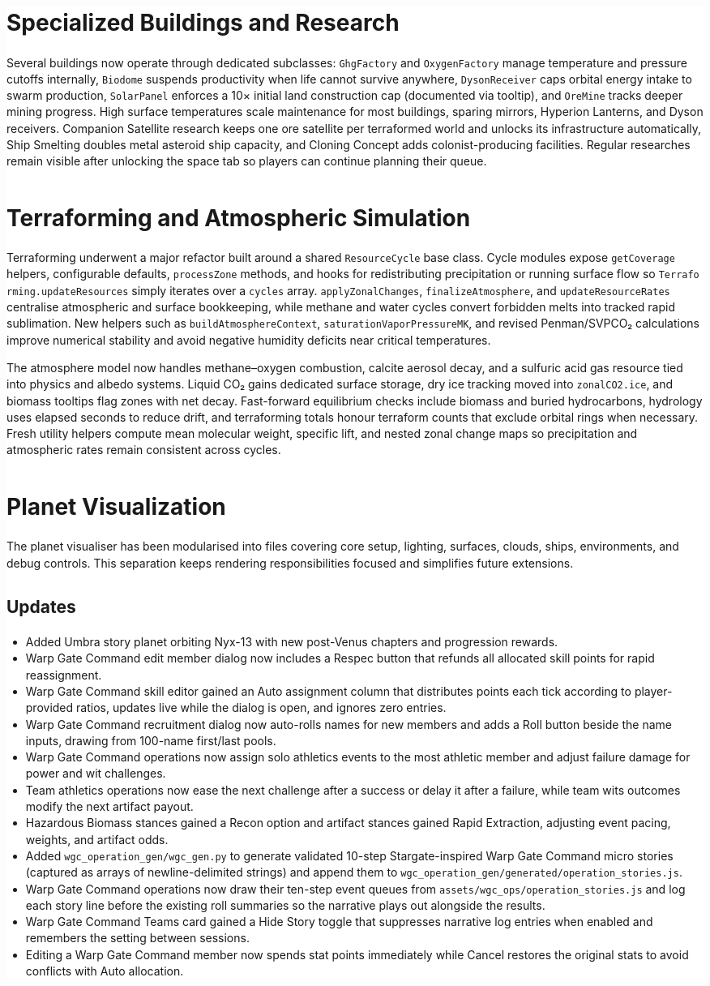 # Specialized Buildings and Research
Several buildings now operate through dedicated subclasses: `GhgFactory` and `OxygenFactory` manage temperature and pressure cutoffs internally, `Biodome` suspends productivity when life cannot survive anywhere, `DysonReceiver` caps orbital energy intake to swarm production, `SolarPanel` enforces a 10× initial land construction cap (documented via tooltip), and `OreMine` tracks deeper mining progress. High surface temperatures scale maintenance for most buildings, sparing mirrors, Hyperion Lanterns, and Dyson receivers. Companion Satellite research keeps one ore satellite per terraformed world and unlocks its infrastructure automatically, Ship Smelting doubles metal asteroid ship capacity, and Cloning Concept adds colonist-producing facilities. Regular researches remain visible after unlocking the space tab so players can continue planning their queue.

# Terraforming and Atmospheric Simulation
Terraforming underwent a major refactor built around a shared `ResourceCycle` base class. Cycle modules expose `getCoverage` helpers, configurable defaults, `processZone` methods, and hooks for redistributing precipitation or running surface flow so `Terraforming.updateResources` simply iterates over a `cycles` array. `applyZonalChanges`, `finalizeAtmosphere`, and `updateResourceRates` centralise atmospheric and surface bookkeeping, while methane and water cycles convert forbidden melts into tracked rapid sublimation. New helpers such as `buildAtmosphereContext`, `saturationVaporPressureMK`, and revised Penman/SVPCO₂ calculations improve numerical stability and avoid negative humidity deficits near critical temperatures.

The atmosphere model now handles methane–oxygen combustion, calcite aerosol decay, and a sulfuric acid gas resource tied into physics and albedo systems. Liquid CO₂ gains dedicated surface storage, dry ice tracking moved into `zonalCO2.ice`, and biomass tooltips flag zones with net decay. Fast-forward equilibrium checks include biomass and buried hydrocarbons, hydrology uses elapsed seconds to reduce drift, and terraforming totals honour terraform counts that exclude orbital rings when necessary. Fresh utility helpers compute mean molecular weight, specific lift, and nested zonal change maps so precipitation and atmospheric rates remain consistent across cycles.

# Planet Visualization
The planet visualiser has been modularised into files covering core setup, lighting, surfaces, clouds, ships, environments, and debug controls. This separation keeps rendering responsibilities focused and simplifies future extensions.

## Updates
- Added Umbra story planet orbiting Nyx-13 with new post-Venus chapters and progression rewards.
- Warp Gate Command edit member dialog now includes a Respec button that refunds all allocated skill points for rapid reassignment.
- Warp Gate Command skill editor gained an Auto assignment column that distributes points each tick according to player-provided ratios, updates live while the dialog is open, and ignores zero entries.
- Warp Gate Command recruitment dialog now auto-rolls names for new members and adds a Roll button beside the name inputs, drawing from 100-name first/last pools.
- Warp Gate Command operations now assign solo athletics events to the most athletic member and adjust failure damage for power and wit challenges.
- Team athletics operations now ease the next challenge after a success or delay it after a failure, while team wits outcomes modify the next artifact payout.
- Hazardous Biomass stances gained a Recon option and artifact stances gained Rapid Extraction, adjusting event pacing, weights, and artifact odds.
- Added `wgc_operation_gen/wgc_gen.py` to generate validated 10-step Stargate-inspired Warp Gate Command micro stories (captured as arrays of newline-delimited strings) and append them to `wgc_operation_gen/generated/operation_stories.js`.
- Warp Gate Command operations now draw their ten-step event queues from `assets/wgc_ops/operation_stories.js` and log each story line before the existing roll summaries so the narrative plays out alongside the results.
- Warp Gate Command Teams card gained a Hide Story toggle that suppresses narrative log entries when enabled and remembers the setting between sessions.
- Editing a Warp Gate Command member now spends stat points immediately while Cancel restores the original stats to avoid conflicts with Auto allocation.